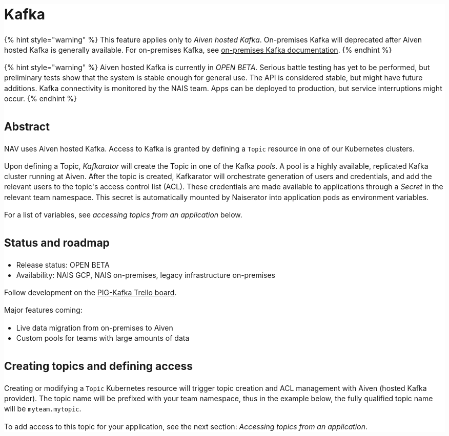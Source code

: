 # Kafka

{% hint style="warning" %}
This feature applies only to _Aiven hosted Kafka_. On-premises Kafka will
deprecated after Aiven hosted Kafka is generally available.
For on-premises Kafka, see [on-premises Kafka documentation](https://confluence.adeo.no/display/AURA/Kafka).
{% endhint %}

{% hint style="warning" %}
Aiven hosted Kafka is currently in *OPEN BETA*. Serious battle testing has yet
to be performed, but preliminary tests show that the system is stable enough
for general use. The API is considered stable, but might have future additions.
Kafka connectivity is monitored by the NAIS team. Apps can be deployed to
production, but service interruptions might occur.
{% endhint %}

## Abstract

NAV uses Aiven hosted Kafka. Access to Kafka is granted by defining a `Topic`
resource in one of our Kubernetes clusters.

Upon defining a Topic, _Kafkarator_ will create the Topic in one of the Kafka
_pools_. A pool is a highly available, replicated Kafka cluster running at
Aiven. After the topic is created, Kafkarator will orchestrate generation of
users and credentials, and add the relevant users to the topic's access control
list (ACL). These credentials are made available to applications through a
_Secret_ in the relevant team namespace. This secret is automatically mounted
by Naiserator into application pods as environment variables.

For a list of variables, see _accessing topics from an application_ below.

## Status and roadmap

* Release status: OPEN BETA
* Availability: NAIS GCP, NAIS on-premises, legacy infrastructure on-premises

Follow development on the [PIG-Kafka Trello board](https://trello.com/b/O0EvBshY/pig-kafka).

Major features coming:

* Live data migration from on-premises to Aiven
* Custom pools for teams with large amounts of data

## Creating topics and defining access

Creating or modifying a `Topic` Kubernetes resource will trigger topic creation
and ACL management with Aiven (hosted Kafka provider). The topic name will be
prefixed with your team namespace, thus in the example below, the fully qualified
topic name will be `myteam.mytopic`.

To add access to this topic for your application, see the next section:
_Accessing topics from an application_.
